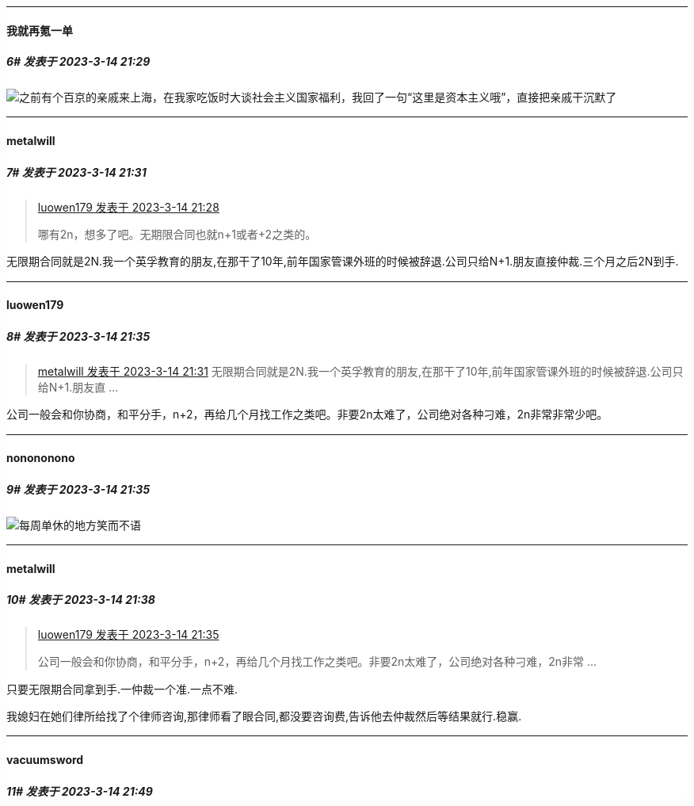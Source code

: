 *****

####  我就再氪一单  
##### 6#       发表于 2023-3-14 21:29

<img src="https://static.saraba1st.com/image/smiley/face2017/067.png" referrerpolicy="no-referrer">之前有个百京的亲戚来上海，在我家吃饭时大谈社会主义国家福利，我回了一句“这里是资本主义哦”，直接把亲戚干沉默了

*****

####  metalwill  
##### 7#       发表于 2023-3-14 21:31

<blockquote><a href="httphttps://bbs.saraba1st.com/2b/forum.php?mod=redirect&amp;goto=findpost&amp;pid=60087264&amp;ptid=2124090" target="_blank">luowen179 发表于 2023-3-14 21:28</a>

哪有2n，想多了吧。无期限合同也就n+1或者+2之类的。</blockquote>
无限期合同就是2N.我一个英孚教育的朋友,在那干了10年,前年国家管课外班的时候被辞退.公司只给N+1.朋友直接仲裁.三个月之后2N到手.

*****

####  luowen179  
##### 8#       发表于 2023-3-14 21:35

<blockquote><a href="httphttps://bbs.saraba1st.com/2b/forum.php?mod=redirect&amp;goto=findpost&amp;pid=60087306&amp;ptid=2124090" target="_blank">metalwill 发表于 2023-3-14 21:31</a>
无限期合同就是2N.我一个英孚教育的朋友,在那干了10年,前年国家管课外班的时候被辞退.公司只给N+1.朋友直 ...</blockquote>
公司一般会和你协商，和平分手，n+2，再给几个月找工作之类吧。非要2n太难了，公司绝对各种刁难，2n非常非常少吧。

*****

####  nonononono  
##### 9#       发表于 2023-3-14 21:35

<img src="https://static.saraba1st.com/image/smiley/face2017/067.png" referrerpolicy="no-referrer">每周单休的地方笑而不语

*****

####  metalwill  
##### 10#       发表于 2023-3-14 21:38

<blockquote><a href="httphttps://bbs.saraba1st.com/2b/forum.php?mod=redirect&amp;goto=findpost&amp;pid=60087351&amp;ptid=2124090" target="_blank">luowen179 发表于 2023-3-14 21:35</a>

公司一般会和你协商，和平分手，n+2，再给几个月找工作之类吧。非要2n太难了，公司绝对各种刁难，2n非常 ...</blockquote>
只要无限期合同拿到手.一仲裁一个准.一点不难.

我媳妇在她们律所给找了个律师咨询,那律师看了眼合同,都没要咨询费,告诉他去仲裁然后等结果就行.稳赢.

*****

####  vacuumsword  
##### 11#       发表于 2023-3-14 21:49
